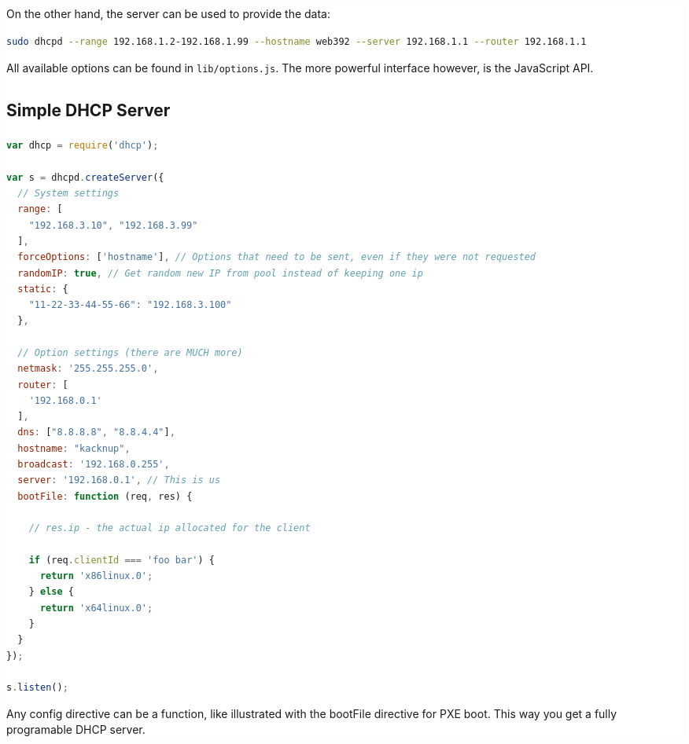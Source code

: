 On the other hand, the server can be used to provide the data:

```bash
sudo dhcpd --range 192.168.1.2-192.168.1.99 --hostname web392 --server 192.168.1.1 --router 192.168.1.1
```

All available options can be found in `lib/options.js`. The more powerful interface however, is the JavaScript API.

Simple DHCP Server
---

```js
var dhcp = require('dhcp');

var s = dhcpd.createServer({
  // System settings
  range: [
    "192.168.3.10", "192.168.3.99"
  ],
  forceOptions: ['hostname'], // Options that need to be sent, even if they were not requested
  randomIP: true, // Get random new IP from pool instead of keeping one ip
  static: {
    "11-22-33-44-55-66": "192.168.3.100"
  },

  // Option settings (there are MUCH more)
  netmask: '255.255.255.0',
  router: [
    '192.168.0.1'
  ],
  dns: ["8.8.8.8", "8.8.4.4"],
  hostname: "kacknup",
  broadcast: '192.168.0.255',
  server: '192.168.0.1', // This is us
  bootFile: function (req, res) {

    // res.ip - the actual ip allocated for the client

    if (req.clientId === 'foo bar') {
      return 'x86linux.0';
    } else {
      return 'x64linux.0';
    }
  }
});

s.listen();
```

Any config directive can be a function, like illustrated with the bootFile directive for PXE boot. This way you get a fully programable DHCP server.
